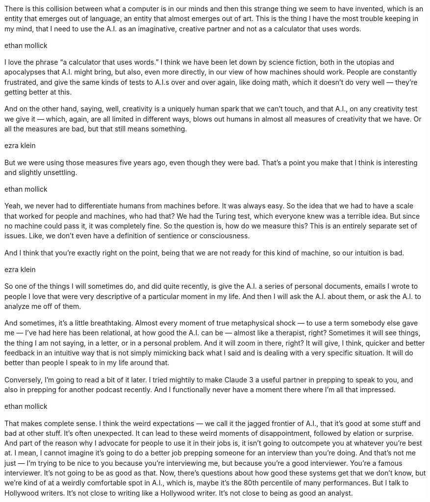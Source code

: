 There is this collision between what a computer is in our minds and then this strange thing we seem to have invented, which is an entity that emerges out of language, an entity that almost emerges out of art. This is the thing I have the most trouble keeping in my mind, that I need to use the A.I. as an imaginative, creative partner and not as a calculator that uses words.

ethan mollick

I love the phrase “a calculator that uses words.” I think we have been let down by science fiction, both in the utopias and apocalypses that A.I. might bring, but also, even more directly, in our view of how machines should work. People are constantly frustrated, and give the same kinds of tests to A.I.s over and over again, like doing math, which it doesn’t do very well — they’re getting better at this.

And on the other hand, saying, well, creativity is a uniquely human spark that we can’t touch, and that A.I., on any creativity test we give it — which, again, are all limited in different ways, blows out humans in almost all measures of creativity that we have. Or all the measures are bad, but that still means something.

ezra klein

But we were using those measures five years ago, even though they were bad. That’s a point you make that I think is interesting and slightly unsettling.

ethan mollick

Yeah, we never had to differentiate humans from machines before. It was always easy. So the idea that we had to have a scale that worked for people and machines, who had that? We had the Turing test, which everyone knew was a terrible idea. But since no machine could pass it, it was completely fine. So the question is, how do we measure this? This is an entirely separate set of issues. Like, we don’t even have a definition of sentience or consciousness.

And I think that you’re exactly right on the point, being that we are not ready for this kind of machine, so our intuition is bad.

ezra klein

So one of the things I will sometimes do, and did quite recently, is give the A.I. a series of personal documents, emails I wrote to people I love that were very descriptive of a particular moment in my life. And then I will ask the A.I. about them, or ask the A.I. to analyze me off of them.

And sometimes, it’s a little breathtaking. Almost every moment of true metaphysical shock — to use a term somebody else gave me — I’ve had here has been relational, at how good the A.I. can be — almost like a therapist, right? Sometimes it will see things, the thing I am not saying, in a letter, or in a personal problem. And it will zoom in there, right? It will give, I think, quicker and better feedback in an intuitive way that is not simply mimicking back what I said and is dealing with a very specific situation. It will do better than people I speak to in my life around that.

Conversely, I’m going to read a bit of it later. I tried mightily to make Claude 3 a useful partner in prepping to speak to you, and also in prepping for another podcast recently. And I functionally never have a moment there where I’m all that impressed.

ethan mollick

That makes complete sense. I think the weird expectations — we call it the jagged frontier of A.I., that it’s good at some stuff and bad at other stuff. It’s often unexpected. It can lead to these weird moments of disappointment, followed by elation or surprise. And part of the reason why I advocate for people to use it in their jobs is, it isn’t going to outcompete you at whatever you’re best at. I mean, I cannot imagine it’s going to do a better job prepping someone for an interview than you’re doing. And that’s not me just — I’m trying to be nice to you because you’re interviewing me, but because you’re a good interviewer. You’re a famous interviewer. It’s not going to be as good as that. Now, there’s questions about how good these systems get that we don’t know, but we’re kind of at a weirdly comfortable spot in A.I., which is, maybe it’s the 80th percentile of many performances. But I talk to Hollywood writers. It’s not close to writing like a Hollywood writer. It’s not close to being as good an analyst.
